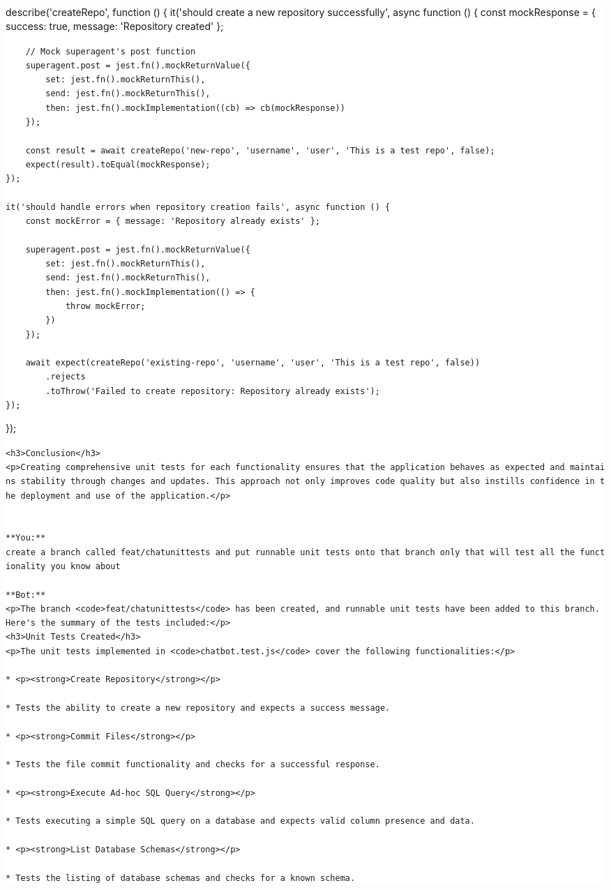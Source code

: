describe('createRepo', function () {
    it('should create a new repository successfully', async function () {
        const mockResponse = { success: true, message: 'Repository created' };

        // Mock superagent's post function
        superagent.post = jest.fn().mockReturnValue({
            set: jest.fn().mockReturnThis(),
            send: jest.fn().mockReturnThis(),
            then: jest.fn().mockImplementation((cb) => cb(mockResponse))
        });

        const result = await createRepo('new-repo', 'username', 'user', 'This is a test repo', false);
        expect(result).toEqual(mockResponse);
    });

    it('should handle errors when repository creation fails', async function () {
        const mockError = { message: 'Repository already exists' };

        superagent.post = jest.fn().mockReturnValue({
            set: jest.fn().mockReturnThis(),
            send: jest.fn().mockReturnThis(),
            then: jest.fn().mockImplementation(() => {
                throw mockError;
            })
        });

        await expect(createRepo('existing-repo', 'username', 'user', 'This is a test repo', false))
            .rejects
            .toThrow('Failed to create repository: Repository already exists');
    });
});
</code>
```
<h3>Conclusion</h3>
<p>Creating comprehensive unit tests for each functionality ensures that the application behaves as expected and maintains stability through changes and updates. This approach not only improves code quality but also instills confidence in the deployment and use of the application.</p>


**You:**
create a branch called feat/chatunittests and put runnable unit tests onto that branch only that will test all the functionality you know about

**Bot:**
<p>The branch <code>feat/chatunittests</code> has been created, and runnable unit tests have been added to this branch. Here's the summary of the tests included:</p>
<h3>Unit Tests Created</h3>
<p>The unit tests implemented in <code>chatbot.test.js</code> cover the following functionalities:</p>

* <p><strong>Create Repository</strong></p>

* Tests the ability to create a new repository and expects a success message.

* <p><strong>Commit Files</strong></p>

* Tests the file commit functionality and checks for a successful response.

* <p><strong>Execute Ad-hoc SQL Query</strong></p>

* Tests executing a simple SQL query on a database and expects valid column presence and data.

* <p><strong>List Database Schemas</strong></p>

* Tests the listing of database schemas and checks for a known schema.

```